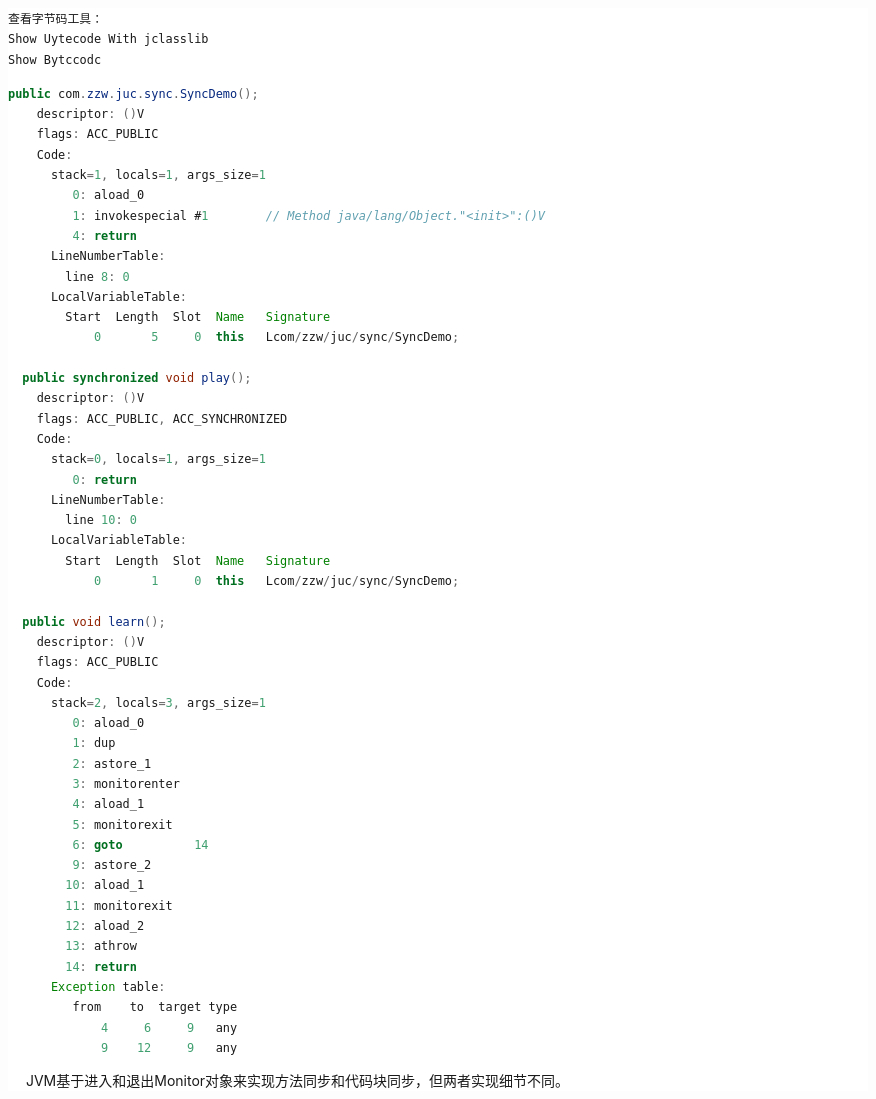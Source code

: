     查看字节码工具：  
    Show Uytecode With jclasslib
    Show Bytccodc

```java
public com.zzw.juc.sync.SyncDemo();
    descriptor: ()V
    flags: ACC_PUBLIC
    Code:
      stack=1, locals=1, args_size=1
         0: aload_0
         1: invokespecial #1        // Method java/lang/Object."<init>":()V
         4: return
      LineNumberTable:
        line 8: 0
      LocalVariableTable:
        Start  Length  Slot  Name   Signature
            0       5     0  this   Lcom/zzw/juc/sync/SyncDemo;

  public synchronized void play();
    descriptor: ()V
    flags: ACC_PUBLIC, ACC_SYNCHRONIZED
    Code:
      stack=0, locals=1, args_size=1
         0: return
      LineNumberTable:
        line 10: 0
      LocalVariableTable:
        Start  Length  Slot  Name   Signature
            0       1     0  this   Lcom/zzw/juc/sync/SyncDemo;

  public void learn();
    descriptor: ()V
    flags: ACC_PUBLIC
    Code:
      stack=2, locals=3, args_size=1
         0: aload_0
         1: dup
         2: astore_1
         3: monitorenter
         4: aload_1
         5: monitorexit
         6: goto          14
         9: astore_2
        10: aload_1
        11: monitorexit
        12: aload_2
        13: athrow
        14: return
      Exception table:
         from    to  target type
             4     6     9   any
             9    12     9   any
```
&emsp; JVM基于进入和退出Monitor对象来实现方法同步和代码块同步，但两者实现细节不同。  
